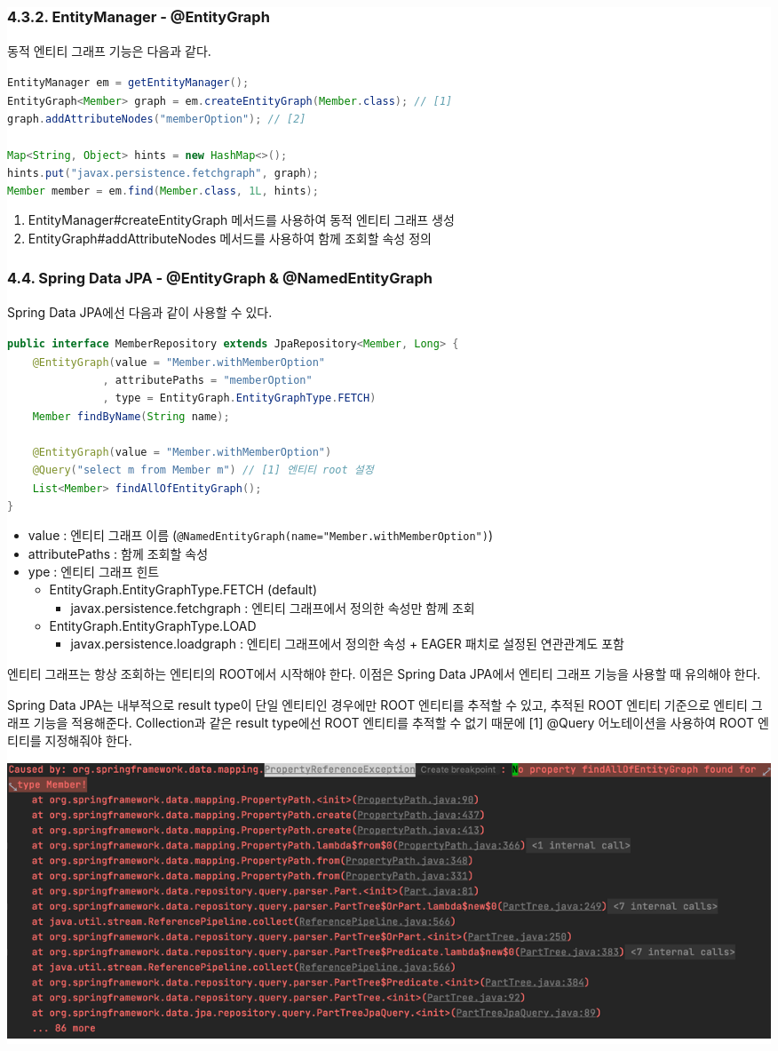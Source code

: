 ### 4.3.2. EntityManager - @EntityGraph

동적 엔티티 그래프 기능은 다음과 같다.

```java
EntityManager em = getEntityManager();
EntityGraph<Member> graph = em.createEntityGraph(Member.class); // [1]
graph.addAttributeNodes("memberOption"); // [2]

Map<String, Object> hints = new HashMap<>();
hints.put("javax.persistence.fetchgraph", graph);
Member member = em.find(Member.class, 1L, hints);
```

1. EntityManager#createEntityGraph 메서드를 사용하여 동적 엔티티 그래프 생성
2. EntityGraph#addAttributeNodes 메서드를 사용하여 함께 조회할 속성 정의 

### 4.4. Spring Data JPA - @EntityGraph & @NamedEntityGraph

Spring Data JPA에선 다음과 같이 사용할 수 있다.

```java
public interface MemberRepository extends JpaRepository<Member, Long> {
    @EntityGraph(value = "Member.withMemberOption"
               , attributePaths = "memberOption"
               , type = EntityGraph.EntityGraphType.FETCH)
    Member findByName(String name);

    @EntityGraph(value = "Member.withMemberOption")
    @Query("select m from Member m") // [1] 엔티티 root 설정
    List<Member> findAllOfEntityGraph();
}
```
- value : 엔티티 그래프 이름 (`@NamedEntityGraph(name="Member.withMemberOption")`)
- attributePaths : 함께 조회할 속성
- ype : 엔티티 그래프 힌트
    - EntityGraph.EntityGraphType.FETCH (default)
        - javax.persistence.fetchgraph : 엔티티 그래프에서 정의한 속성만 함께 조회
    - EntityGraph.EntityGraphType.LOAD
        - javax.persistence.loadgraph : 엔티티 그래프에서 정의한 속성 + EAGER 패치로 설정된 연관관계도 포함

엔티티 그래프는 항상 조회하는 엔티티의 ROOT에서 시작해야 한다. 이점은 Spring Data JPA에서 엔티티 그래프 기능을 사용할 때 유의해야 한다.

Spring Data JPA는 내부적으로 result type이 단일 엔티티인 경우에만 ROOT 엔티티를 추적할 수 있고, 추적된 ROOT 엔티티 기준으로 엔티티 그래프 기능을 적용해준다. Collection과 같은 result type에선 ROOT 엔티티를 추적할 수 없기 때문에 [1] @Query 어노테이션을 사용하여 ROOT 엔티티를 지정해줘야 한다. 

![test-spring-data-jpa-entity-graph-non-root](./img/one_to_one/test-spring-data-jpa-entity-graph-non-root.png)
